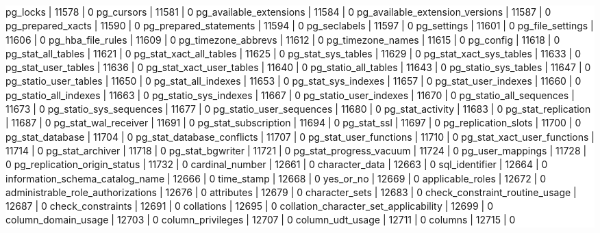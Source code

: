 pg_locks | 11578 | 0
pg_cursors | 11581 | 0
pg_available_extensions | 11584 | 0
pg_available_extension_versions | 11587 | 0
pg_prepared_xacts | 11590 | 0
pg_prepared_statements | 11594 | 0
pg_seclabels | 11597 | 0
pg_settings | 11601 | 0
pg_file_settings | 11606 | 0
pg_hba_file_rules | 11609 | 0
pg_timezone_abbrevs | 11612 | 0
pg_timezone_names | 11615 | 0
pg_config | 11618 | 0
pg_stat_all_tables | 11621 | 0
pg_stat_xact_all_tables | 11625 | 0
pg_stat_sys_tables | 11629 | 0
pg_stat_xact_sys_tables | 11633 | 0
pg_stat_user_tables | 11636 | 0
pg_stat_xact_user_tables | 11640 | 0
pg_statio_all_tables | 11643 | 0
pg_statio_sys_tables | 11647 | 0
pg_statio_user_tables | 11650 | 0
pg_stat_all_indexes | 11653 | 0
pg_stat_sys_indexes | 11657 | 0
pg_stat_user_indexes | 11660 | 0
pg_statio_all_indexes | 11663 | 0
pg_statio_sys_indexes | 11667 | 0
pg_statio_user_indexes | 11670 | 0
pg_statio_all_sequences | 11673 | 0
pg_statio_sys_sequences | 11677 | 0
pg_statio_user_sequences | 11680 | 0
pg_stat_activity | 11683 | 0
pg_stat_replication | 11687 | 0
pg_stat_wal_receiver | 11691 | 0
pg_stat_subscription | 11694 | 0
pg_stat_ssl | 11697 | 0
pg_replication_slots | 11700 | 0
pg_stat_database | 11704 | 0
pg_stat_database_conflicts | 11707 | 0
pg_stat_user_functions | 11710 | 0
pg_stat_xact_user_functions | 11714 | 0
pg_stat_archiver | 11718 | 0
pg_stat_bgwriter | 11721 | 0
pg_stat_progress_vacuum | 11724 | 0
pg_user_mappings | 11728 | 0
pg_replication_origin_status | 11732 | 0
cardinal_number | 12661 | 0
character_data | 12663 | 0
sql_identifier | 12664 | 0
information_schema_catalog_name | 12666 | 0
time_stamp | 12668 | 0
yes_or_no | 12669 | 0
applicable_roles | 12672 | 0
administrable_role_authorizations | 12676 | 0
attributes | 12679 | 0
character_sets | 12683 | 0
check_constraint_routine_usage | 12687 | 0
check_constraints | 12691 | 0
collations | 12695 | 0
collation_character_set_applicability | 12699 | 0
column_domain_usage | 12703 | 0
column_privileges | 12707 | 0
column_udt_usage | 12711 | 0
columns | 12715 | 0